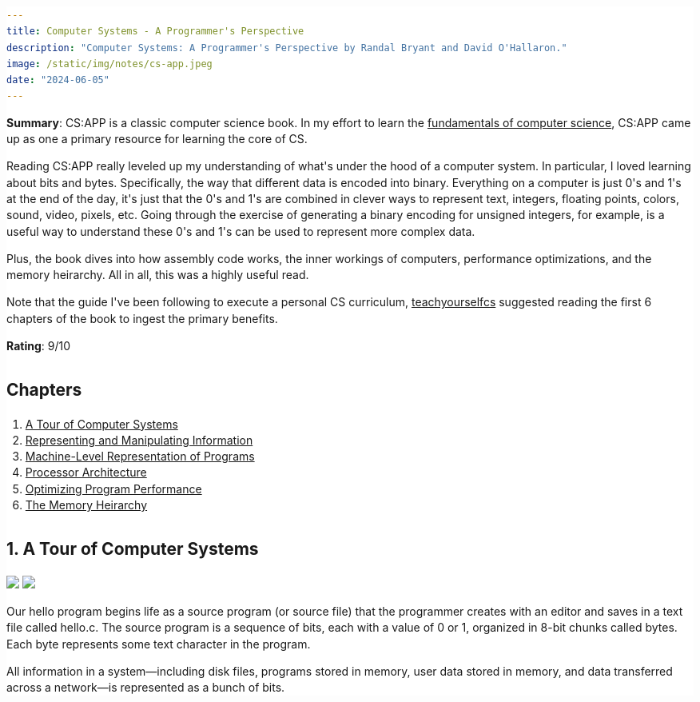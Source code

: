 ```yaml
---
title: Computer Systems - A Programmer's Perspective
description: "Computer Systems: A Programmer's Perspective by Randal Bryant and David O'Hallaron."
image: /static/img/notes/cs-app.jpeg
date: "2024-06-05"
---
```


**Summary**: CS:APP is a classic computer science book.  In my effort to learn the [fundamentals of computer science](/cs-curriculum), CS:APP came up as one a primary resource for learning the core of CS.  

Reading CS:APP really leveled up my understanding of what's under the hood of a computer system.  In particular, I loved learning about bits and bytes.  Specifically, the way that different data is encoded into binary.  Everything on a computer is just 0's and 1's at the end of the day, it's just that the 0's and 1's are combined in clever ways to represent text, integers, floating points, colors, sound, video, pixels, etc.  Going through the exercise of generating a binary encoding for unsigned integers, for example, is a useful way to understand these 0's and 1's can be used to represent more complex data.  

Plus, the book dives into how assembly code works, the inner workings of computers, performance optimizations, and the memory heirarchy.  All in all, this was a highly useful read.

Note that the guide I've been following to execute a personal CS curriculum, [teachyourselfcs](teachyourselfcs.com) suggested reading the first 6 chapters of the book to ingest the primary benefits.

**Rating**: 9/10
<div class="toc">
<h2>Chapters</h2>

1. [A Tour of Computer Systems](#idea-1)
2. [Representing and Manipulating Information](#idea-2) 
3. [Machine-Level Representation of Programs](#idea-3)
4. [Processor Architecture](#idea-4)
5. [Optimizing Program Performance](#idea-5)
6. [The Memory Heirarchy](#idea-6)</p>

</div>

<a id="idea-1"></a>
## 1. A Tour of Computer Systems

<img src="/static/img/notes/cs-app/cs-app-1-1.png">
<img src="/static/img/notes/cs-app/cs-app-1-2.png">

Our hello program begins life as a source program (or source file) that the
programmer creates with an editor and saves in a text file called hello.c. The
source program is a sequence of bits, each with a value of 0 or 1, organized in 8-bit
chunks called bytes. Each byte represents some text character in the program.

All information in a system—including disk files, programs stored in memory, user data stored in memory, and data transferred across a network—is represented as a bunch of bits.
